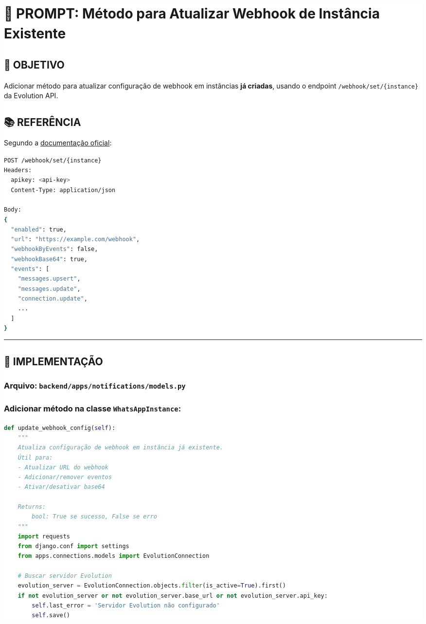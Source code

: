 # 🔧 PROMPT: Método para Atualizar Webhook de Instância Existente

## 🎯 **OBJETIVO**

Adicionar método para atualizar configuração de webhook em instâncias **já criadas**, usando o endpoint `/webhook/set/{instance}` da Evolution API.

## 📚 **REFERÊNCIA**

Segundo a [documentação oficial](https://doc.evolution-api.com/v2/api-reference/webhook/set):

```bash
POST /webhook/set/{instance}
Headers:
  apikey: <api-key>
  Content-Type: application/json

Body:
{
  "enabled": true,
  "url": "https://example.com/webhook",
  "webhookByEvents": false,
  "webhookBase64": true,
  "events": [
    "messages.upsert",
    "messages.update",
    "connection.update",
    ...
  ]
}
```

---

## 📝 **IMPLEMENTAÇÃO**

### **Arquivo:** `backend/apps/notifications/models.py`

### **Adicionar método na classe `WhatsAppInstance`:**

```python
def update_webhook_config(self):
    """
    Atualiza configuração de webhook em instância já existente.
    Útil para:
    - Atualizar URL do webhook
    - Adicionar/remover eventos
    - Ativar/desativar base64
    
    Returns:
        bool: True se sucesso, False se erro
    """
    import requests
    from django.conf import settings
    from apps.connections.models import EvolutionConnection
    
    # Buscar servidor Evolution
    evolution_server = EvolutionConnection.objects.filter(is_active=True).first()
    if not evolution_server or not evolution_server.base_url or not evolution_server.api_key:
        self.last_error = 'Servidor Evolution não configurado'
        self.save()
```
